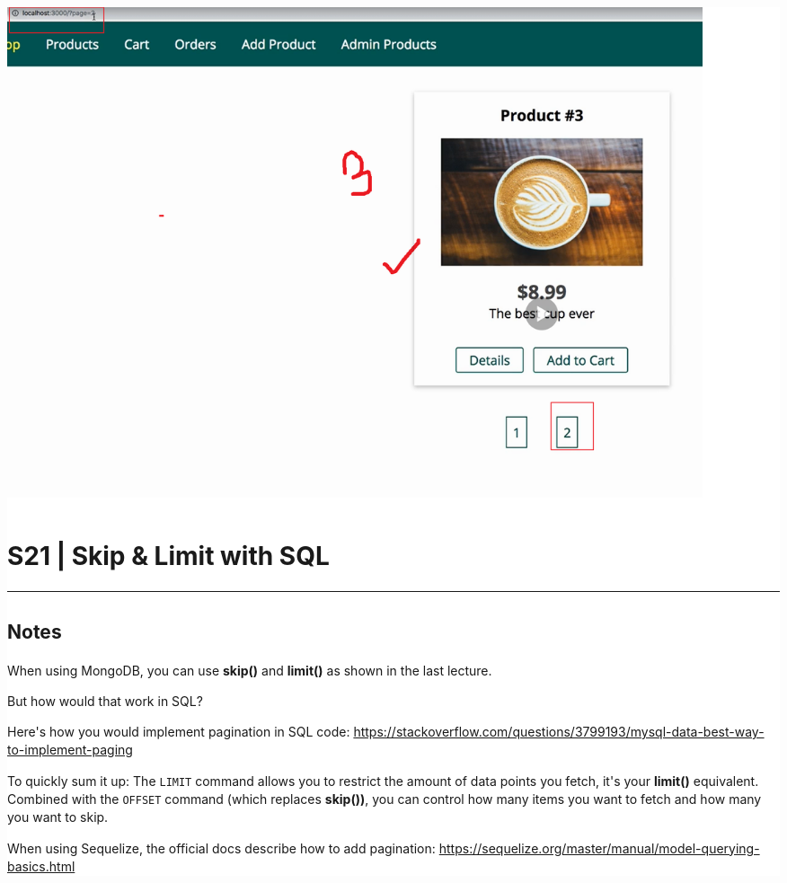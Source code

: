 <img src="./assets/S21/9.png" alt="packages" width="90%"/>


# S21 | Skip & Limit with SQL

---

## Notes
When using MongoDB, you can use **skip()** and **limit()** as shown in the last lecture.

But how would that work in SQL?

Here's how you would implement pagination in SQL code: https://stackoverflow.com/questions/3799193/mysql-data-best-way-to-implement-paging

To quickly sum it up: The `LIMIT` command allows you to restrict the amount of data points you fetch, it's your **limit()** equivalent. Combined with the `OFFSET` command (which replaces **skip())**, you can control how many items you want to fetch and how many you want to skip.

When using Sequelize, the official docs describe how to add pagination: https://sequelize.org/master/manual/model-querying-basics.html
